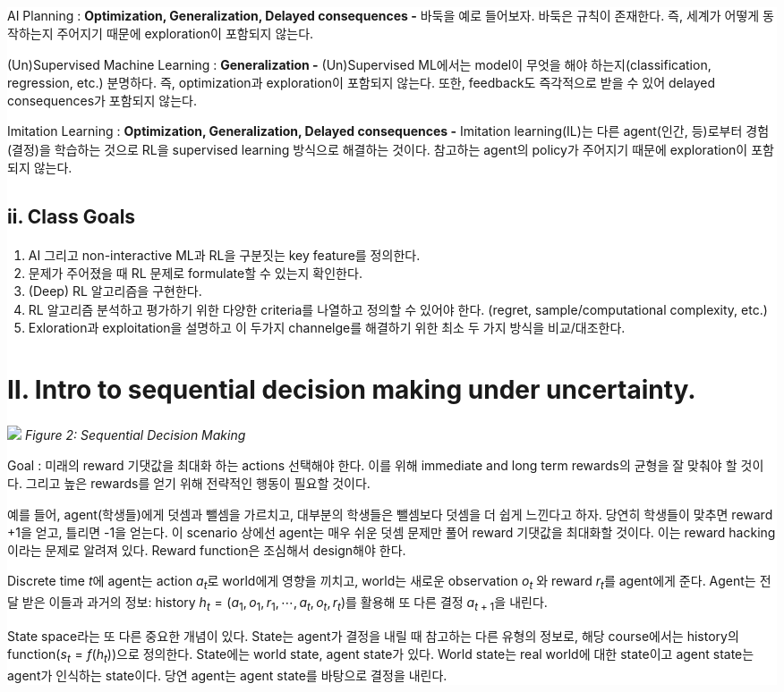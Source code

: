 <span class="text-color-bold">AI Planning</span>
: **Optimization, Generalization, Delayed consequences -**
바둑을 예로 들어보자. 
바둑은 규칙이 존재한다.
즉, 세계가 어떻게 동작하는지 주어지기 때문에 exploration이 포함되지 않는다.

<span class="text-color-bold">(Un)Supervised Machine Learning</span>
: **Generalization -**
(Un)Supervised ML에서는 model이 무엇을 해야 하는지(classification, regression, etc.) 분명하다. 
즉, optimization과 exploration이 포함되지 않는다. 
또한, feedback도 즉각적으로 받을 수 있어 delayed consequences가 포함되지 않는다.

<span class="text-color-bold">Imitation Learning</span>
: **Optimization, Generalization, Delayed consequences -**
Imitation learning(IL)는 다른 agent(인간, 등)로부터 경험(결정)을 학습하는 것으로 RL을 supervised learning 방식으로 해결하는 것이다.
참고하는 agent의 policy가 주어지기 때문에 exploration이 포함되지 않는다.


## ⅱ. Class Goals

1. AI 그리고 non-interactive ML과 RL을 구분짓는 key feature를 정의한다.
2. 문제가 주어졌을 때 RL 문제로 formulate할 수 있는지 확인한다.
3. (Deep) RL 알고리즘을 구현한다.
4. RL 알고리즘 분석하고 평가하기 위한 다양한 criteria를 나열하고 정의할 수 있어야 한다. (regret, sample/computational complexity, etc.)
5. Exloration과 exploitation을 설명하고 이 두가지 channelge를 해결하기 위한 최소 두 가지 방식을 비교/대조한다.

# Ⅱ. Intro to sequential decision making under uncertainty.

![](2.jpg)
_Figure 2: Sequential Decision Making_

Goal
: 미래의 reward 기댓값을 최대화 하는 actions 선택해야 한다.
이를 위해 immediate and long term rewards의 균형을 잘 맞춰야 할 것이다.
그리고 높은 rewards를 얻기 위해 전략적인 행동이 필요할 것이다.

예를 들어, agent(학생들)에게 덧셈과 뺄셈을 가르치고, 대부분의 학생들은 뺄셈보다 덧셈을 더 쉽게 느낀다고 하자.
당연히 학생들이 맞추면 reward +1을 얻고, 틀리면 -1을 얻는다.
이 scenario 상에선 agent는 매우 쉬운 덧셈 문제만 풀어 reward 기댓값을 최대화할 것이다.
이는 reward hacking이라는 문제로 알려져 있다.
Reward function은 조심해서 design해야 한다.

Discrete time $t$에 agent는 action $a_t$로 world에게 영향을 끼치고, world는 새로운 observation $o_t$ 와 reward $r_t$를 agent에게 준다.
Agent는 전달 받은 이들과 과거의 정보: history $h_t=(a_1, o_1, r_1, \cdots, a_t, o_t, r_t)$를 활용해 또 다른 결정 $a_{t+1}$을 내린다.

State space라는 또 다른 중요한 개념이 있다.
State는 agent가 결정을 내릴 때 참고하는 다른 유형의 정보로, 해당 course에서는 history의 function($s_t = f(h_t)$)으로 정의한다.
State에는 world state, agent state가 있다.
World state는 real world에 대한 state이고 agent state는 agent가 인식하는 state이다.
당연 agent는 agent state를 바탕으로 결정을 내린다.
